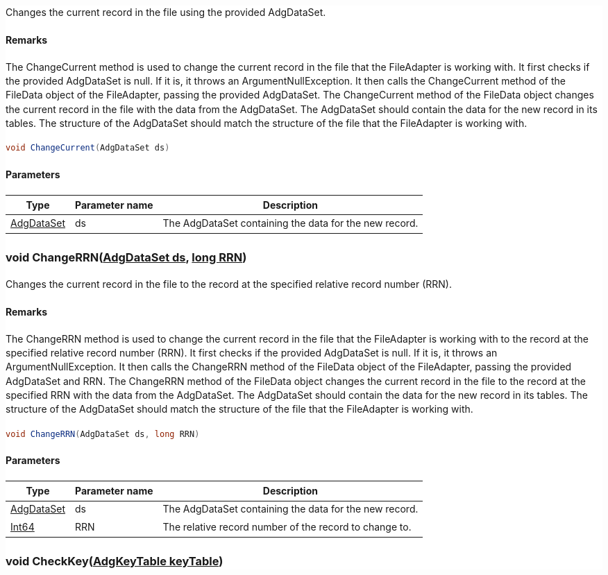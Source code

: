 Changes the current record in the file using the provided AdgDataSet.


#### Remarks
The ChangeCurrent method is used to change the current record in the file that the FileAdapter is working with. It first checks if the provided AdgDataSet is null. If it is, it throws an ArgumentNullException. It then calls the ChangeCurrent method of the FileData object of the FileAdapter, passing the provided AdgDataSet. The ChangeCurrent method of the FileData object changes the current record in the file with the data from the AdgDataSet. The AdgDataSet should contain the data for the new record in its tables. The structure of the AdgDataSet should match the structure of the file that the FileAdapter is working with.

```cs
void ChangeCurrent(AdgDataSet ds)
```

#### Parameters

| Type | Parameter name | Description
| --- | --- | ---
| [AdgDataSet](/reference/datagate/datagate-client/adg-data-set.html) | ds | The AdgDataSet containing the data for the new record.

### void ChangeRRN([AdgDataSet ds](/reference/datagate/datagate-client/adg-data-set.html), [long RRN](https://learn.microsoft.com/en-us/dotnet/csharp/language-reference/builtin-types/integral-numeric-types))

Changes the current record in the file to the record at the specified relative record number (RRN).


#### Remarks
The ChangeRRN method is used to change the current record in the file that the FileAdapter is working with to the record at the specified relative record number (RRN). It first checks if the provided AdgDataSet is null. If it is, it throws an ArgumentNullException. It then calls the ChangeRRN method of the FileData object of the FileAdapter, passing the provided AdgDataSet and RRN. The ChangeRRN method of the FileData object changes the current record in the file to the record at the specified RRN with the data from the AdgDataSet. The AdgDataSet should contain the data for the new record in its tables. The structure of the AdgDataSet should match the structure of the file that the FileAdapter is working with.

```cs
void ChangeRRN(AdgDataSet ds, long RRN)
```

#### Parameters

| Type | Parameter name | Description
| --- | --- | ---
| [AdgDataSet](/reference/datagate/datagate-client/adg-data-set.html) | ds | The AdgDataSet containing the data for the new record.
| [Int64](https://docs.microsoft.com/en-us/dotnet/api/system.int64) | RRN | The relative record number of the record to change to.

### void CheckKey([AdgKeyTable keyTable](/reference/datagate/datagate-client/adg-key-table.html))
